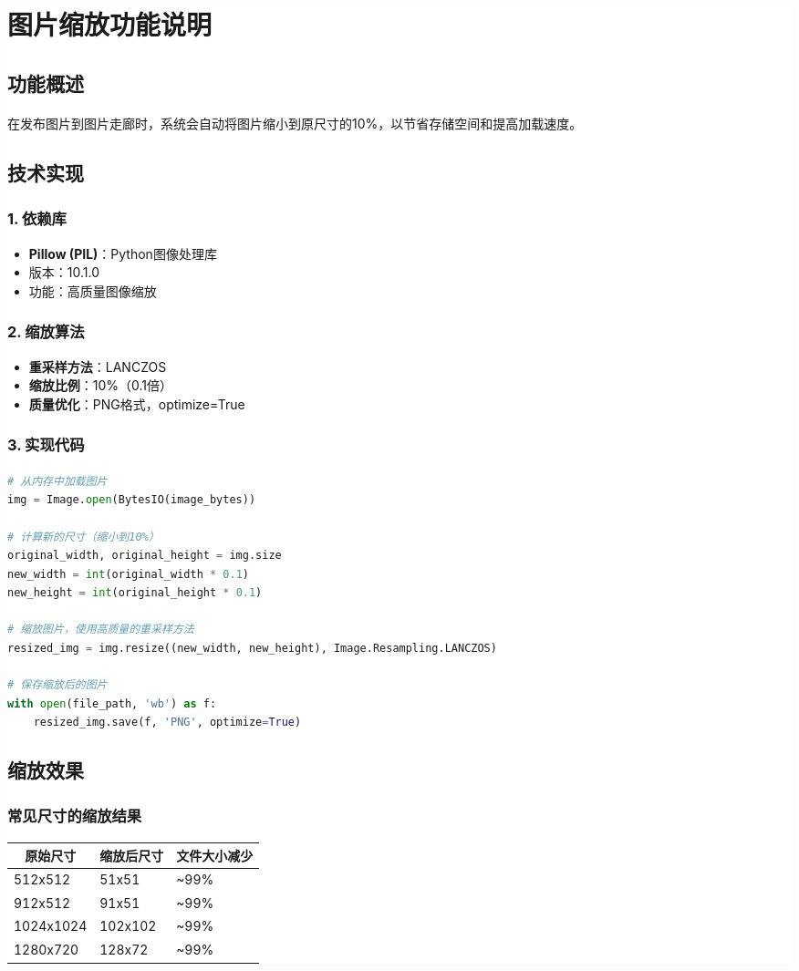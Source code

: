 # 图片缩放功能说明

## 功能概述

在发布图片到图片走廊时，系统会自动将图片缩小到原尺寸的10%，以节省存储空间和提高加载速度。

## 技术实现

### 1. 依赖库
- **Pillow (PIL)**：Python图像处理库
- 版本：10.1.0
- 功能：高质量图像缩放

### 2. 缩放算法
- **重采样方法**：LANCZOS
- **缩放比例**：10%（0.1倍）
- **质量优化**：PNG格式，optimize=True

### 3. 实现代码
```python
# 从内存中加载图片
img = Image.open(BytesIO(image_bytes))

# 计算新的尺寸（缩小到10%）
original_width, original_height = img.size
new_width = int(original_width * 0.1)
new_height = int(original_height * 0.1)

# 缩放图片，使用高质量的重采样方法
resized_img = img.resize((new_width, new_height), Image.Resampling.LANCZOS)

# 保存缩放后的图片
with open(file_path, 'wb') as f:
    resized_img.save(f, 'PNG', optimize=True)
```

## 缩放效果

### 常见尺寸的缩放结果
| 原始尺寸 | 缩放后尺寸 | 文件大小减少 |
|----------|------------|--------------|
| 512x512  | 51x51      | ~99%         |
| 912x512  | 91x51      | ~99%         |
| 1024x1024| 102x102    | ~99%         |
| 1280x720 | 128x72     | ~99%         |
